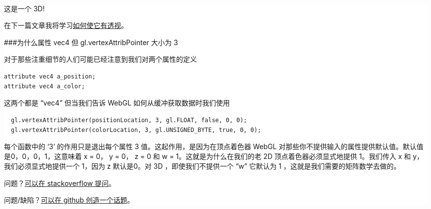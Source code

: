 这是一个 3D!

在下一篇文章我将学习<a href="webgl-3d-perspective.html">如何使它有透视</a>。

###为什么属性 vec4 但 gl.vertexAttribPointer 大小为 3

对于那些注重细节的人们可能已经注意到我们对两个属性的定义

    attribute vec4 a_position;
    attribute vec4 a_color;

这两个都是 “vec4” 但当我们告诉 WebGL 如何从缓冲获取数据时我们使用

      gl.vertexAttribPointer(positionLocation, 3, gl.FLOAT, false, 0, 0);
      gl.vertexAttribPointer(colorLocation, 3, gl.UNSIGNED_BYTE, true, 0, 0);

每个函数中的 ‘3’ 的作用只是退出每个属性 3 值。这起作用，是因为在顶点着色器 WebGL 对那些你不提供输入的属性提供默认值。默认值是0，0，0，1，这意味着 x = 0， y = 0， z = 0 和 w = 1。这就是为什么在我们的老 2D 顶点着色器必须显式地提供 1。我们传入 x 和 y，我们必须显式地提供一个 1，因为 z 默认是0。对 3D ，即使我们不提供一个 “w” 它默认为 1 ，这就是我们需要的矩阵数学去做的。

问题？[可以在 stackoverflow 提问](http://stackoverflow.com/questions/tagged/webgl)。

问题/缺陷？[可以在 github 创造一个话题](https://github.com/greggman/webgl-fundamentals/issues)。
